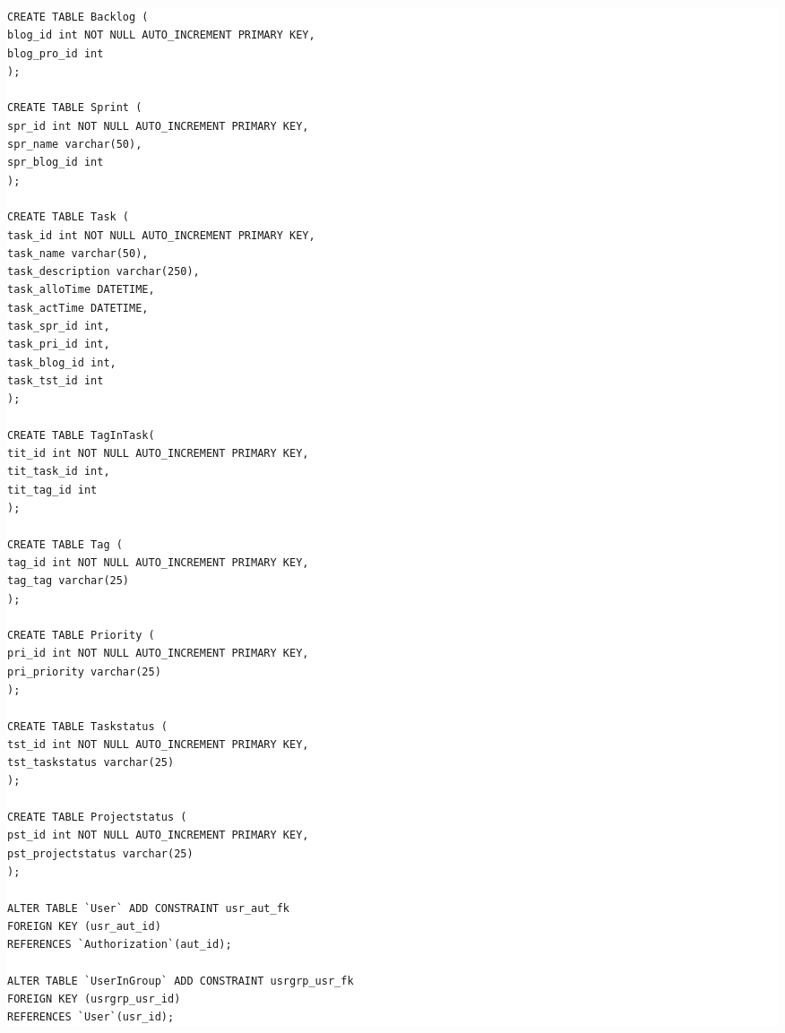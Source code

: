    CREATE TABLE Backlog (
    blog_id int NOT NULL AUTO_INCREMENT PRIMARY KEY,
    blog_pro_id int
    );
    
    CREATE TABLE Sprint (
    spr_id int NOT NULL AUTO_INCREMENT PRIMARY KEY,
    spr_name varchar(50),
    spr_blog_id int
    );
    
    CREATE TABLE Task (
    task_id int NOT NULL AUTO_INCREMENT PRIMARY KEY,
    task_name varchar(50),
    task_description varchar(250),
    task_alloTime DATETIME,
    task_actTime DATETIME,
    task_spr_id int,
    task_pri_id int,
    task_blog_id int,
    task_tst_id int
    );
    
    CREATE TABLE TagInTask(
    tit_id int NOT NULL AUTO_INCREMENT PRIMARY KEY,
    tit_task_id int,
    tit_tag_id int
    );
    
    CREATE TABLE Tag (
    tag_id int NOT NULL AUTO_INCREMENT PRIMARY KEY,
    tag_tag varchar(25)
    );
    
    CREATE TABLE Priority (
    pri_id int NOT NULL AUTO_INCREMENT PRIMARY KEY,
    pri_priority varchar(25)
    );
    
    CREATE TABLE Taskstatus (
    tst_id int NOT NULL AUTO_INCREMENT PRIMARY KEY,
    tst_taskstatus varchar(25)
    );
    
    CREATE TABLE Projectstatus (
    pst_id int NOT NULL AUTO_INCREMENT PRIMARY KEY,
    pst_projectstatus varchar(25)
    );
    
    ALTER TABLE `User` ADD CONSTRAINT usr_aut_fk
    FOREIGN KEY (usr_aut_id)
    REFERENCES `Authorization`(aut_id);
    
    ALTER TABLE `UserInGroup` ADD CONSTRAINT usrgrp_usr_fk
    FOREIGN KEY (usrgrp_usr_id)
    REFERENCES `User`(usr_id);
    